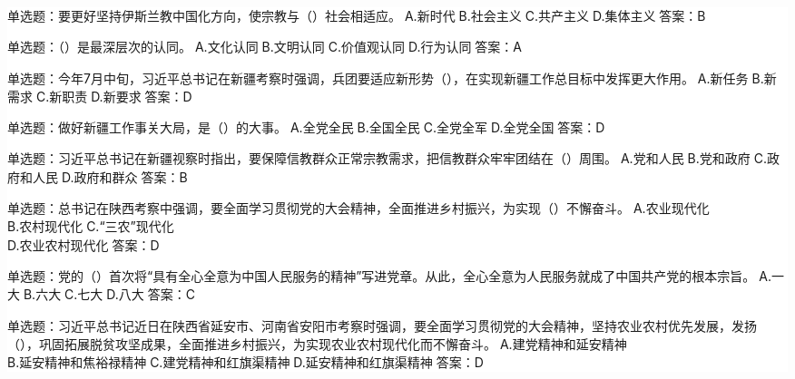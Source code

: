 单选题：要更好坚持伊斯兰教中国化方向，使宗教与（）社会相适应。
A.新时代 
B.社会主义
C.共产主义
D.集体主义
答案：B

单选题：（）是最深层次的认同。
A.文化认同 
B.文明认同 
C.价值观认同 
D.行为认同
答案：A

单选题：今年7月中旬，习近平总书记在新疆考察时强调，兵团要适应新形势（），在实现新疆工作总目标中发挥更大作用。
A.新任务 
B.新需求 
C.新职责 
D.新要求
答案：D

单选题：做好新疆工作事关大局，是（）的大事。
A.全党全民 
B.全国全民 
C.全党全军 
D.全党全国
答案：D

单选题：习近平总书记在新疆视察时指出，要保障信教群众正常宗教需求，把信教群众牢牢团结在（）周围。
A.党和人民
B.党和政府
C.政府和人民
D.政府和群众
答案：B

单选题：总书记在陕西考察中强调，要全面学习贯彻党的大会精神，全面推进乡村振兴，为实现（）不懈奋斗。
A.农业现代化     
B.农村现代化
C.“三农”现代化  
D.农业农村现代化
答案：D

单选题：党的（）首次将“具有全心全意为中国人民服务的精神”写进党章。从此，全心全意为人民服务就成了中国共产党的根本宗旨。
A.一大 
B.六大 
C.七大 
D.八大
答案：C

单选题：习近平总书记近日在陕西省延安市、河南省安阳市考察时强调，要全面学习贯彻党的大会精神，坚持农业农村优先发展，发扬（），巩固拓展脱贫攻坚成果，全面推进乡村振兴，为实现农业农村现代化而不懈奋斗。
A.建党精神和延安精神   
B.延安精神和焦裕禄精神
C.建党精神和红旗渠精神 
D.延安精神和红旗渠精神
答案：D

